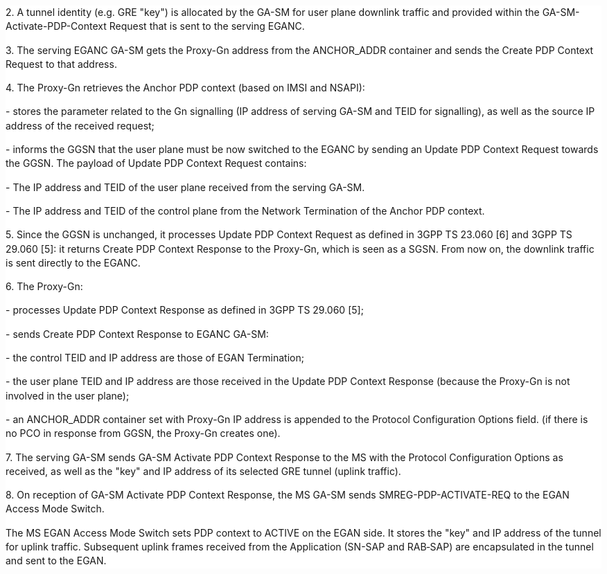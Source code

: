 2\. A tunnel identity (e.g. GRE \"key\") is allocated by the GA-SM for
user plane downlink traffic and provided within the
GA-SM-Activate-PDP-Context Request that is sent to the serving EGANC.

3\. The serving EGANC GA-SM gets the Proxy-Gn address from the
ANCHOR\_ADDR container and sends the Create PDP Context Request to that
address.

4\. The Proxy-Gn retrieves the Anchor PDP context (based on IMSI and
NSAPI):

\- stores the parameter related to the Gn signalling (IP address of
serving GA-SM and TEID for signalling), as well as the source IP address
of the received request;

\- informs the GGSN that the user plane must be now switched to the
EGANC by sending an Update PDP Context Request towards the GGSN. The
payload of Update PDP Context Request contains:

\- The IP address and TEID of the user plane received from the serving
GA-SM.

\- The IP address and TEID of the control plane from the Network
Termination of the Anchor PDP context.

5\. Since the GGSN is unchanged, it processes Update PDP Context Request
as defined in 3GPP TS 23.060 \[6\] and 3GPP TS 29.060 \[5\]: it returns
Create PDP Context Response to the Proxy-Gn, which is seen as a SGSN.
From now on, the downlink traffic is sent directly to the EGANC.

6\. The Proxy-Gn:

\- processes Update PDP Context Response as defined in 3GPP TS 29.060
\[5\];

\- sends Create PDP Context Response to EGANC GA-SM:

\- the control TEID and IP address are those of EGAN Termination;

\- the user plane TEID and IP address are those received in the Update
PDP Context Response (because the Proxy-Gn is not involved in the user
plane);

\- an ANCHOR\_ADDR container set with Proxy-Gn IP address is appended to
the Protocol Configuration Options field. (if there is no PCO in
response from GGSN, the Proxy-Gn creates one).

7\. The serving GA-SM sends GA-SM Activate PDP Context Response to the
MS with the Protocol Configuration Options as received, as well as the
\"key\" and IP address of its selected GRE tunnel (uplink traffic).

8\. On reception of GA-SM Activate PDP Context Response, the MS GA-SM
sends SMREG-PDP-ACTIVATE-REQ to the EGAN Access Mode Switch.

The MS EGAN Access Mode Switch sets PDP context to ACTIVE on the EGAN
side. It stores the \"key\" and IP address of the tunnel for uplink
traffic. Subsequent uplink frames received from the Application (SN-SAP
and RAB‑SAP) are encapsulated in the tunnel and sent to the EGAN.
